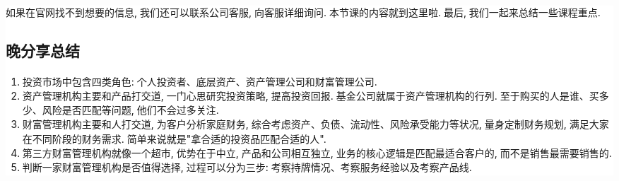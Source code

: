 如果在官网找不到想要的信息, 我们还可以联系公司客服, 向客服详细询问. 本节课的内容就到这里啦. 最后, 我们一起来总结一些课程重点.

## 晚分享总结

1. 投资市场中包含四类角色: 个人投资者、底层资产、资产管理公司和财富管理公司.
2. 资产管理机构主要和产品打交道, 一门心思研究投资策略, 提高投资回报. 基金公司就属于资产管理机构的行列. 至于购买的人是谁、买多少、风险是否匹配等问题, 他们不会过多关注.
3. 财富管理机构主要和人打交道, 为客户分析家庭财务, 综合考虑资产、负债、流动性、风险承受能力等状况, 量身定制财务规划, 满足大家在不同阶段的财务需求. 简单来说就是"拿合适的投资品匹配合适的人".
4. 第三方财富管理机构就像一个超市, 优势在于中立, 产品和公司相互独立, 业务的核心逻辑是匹配最适合客户的, 而不是销售最需要销售的.
5. 判断一家财富管理机构是否值得选择, 过程可以分为三步: 考察持牌情况、考察服务经验以及考察产品线.
